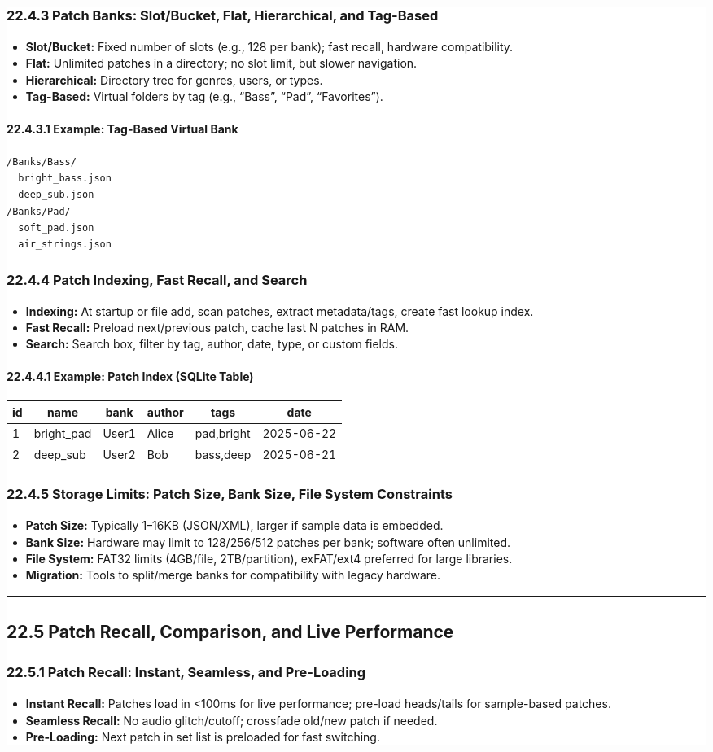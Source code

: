 ### 22.4.3 Patch Banks: Slot/Bucket, Flat, Hierarchical, and Tag-Based

- **Slot/Bucket:** Fixed number of slots (e.g., 128 per bank); fast recall, hardware compatibility.
- **Flat:** Unlimited patches in a directory; no slot limit, but slower navigation.
- **Hierarchical:** Directory tree for genres, users, or types.
- **Tag-Based:** Virtual folders by tag (e.g., “Bass”, “Pad”, “Favorites”).

#### 22.4.3.1 Example: Tag-Based Virtual Bank

```
/Banks/Bass/
  bright_bass.json
  deep_sub.json
/Banks/Pad/
  soft_pad.json
  air_strings.json
```

### 22.4.4 Patch Indexing, Fast Recall, and Search

- **Indexing:** At startup or file add, scan patches, extract metadata/tags, create fast lookup index.
- **Fast Recall:** Preload next/previous patch, cache last N patches in RAM.
- **Search:** Search box, filter by tag, author, date, type, or custom fields.

#### 22.4.4.1 Example: Patch Index (SQLite Table)

| id | name         | bank    | author | tags        | date        |
|----|--------------|---------|--------|-------------|-------------|
| 1  | bright_pad   | User1   | Alice  | pad,bright  | 2025-06-22  |
| 2  | deep_sub     | User2   | Bob    | bass,deep   | 2025-06-21  |

### 22.4.5 Storage Limits: Patch Size, Bank Size, File System Constraints

- **Patch Size:** Typically 1–16KB (JSON/XML), larger if sample data is embedded.
- **Bank Size:** Hardware may limit to 128/256/512 patches per bank; software often unlimited.
- **File System:** FAT32 limits (4GB/file, 2TB/partition), exFAT/ext4 preferred for large libraries.
- **Migration:** Tools to split/merge banks for compatibility with legacy hardware.

---

## 22.5 Patch Recall, Comparison, and Live Performance

### 22.5.1 Patch Recall: Instant, Seamless, and Pre-Loading

- **Instant Recall:** Patches load in <100ms for live performance; pre-load heads/tails for sample-based patches.
- **Seamless Recall:** No audio glitch/cutoff; crossfade old/new patch if needed.
- **Pre-Loading:** Next patch in set list is preloaded for fast switching.
